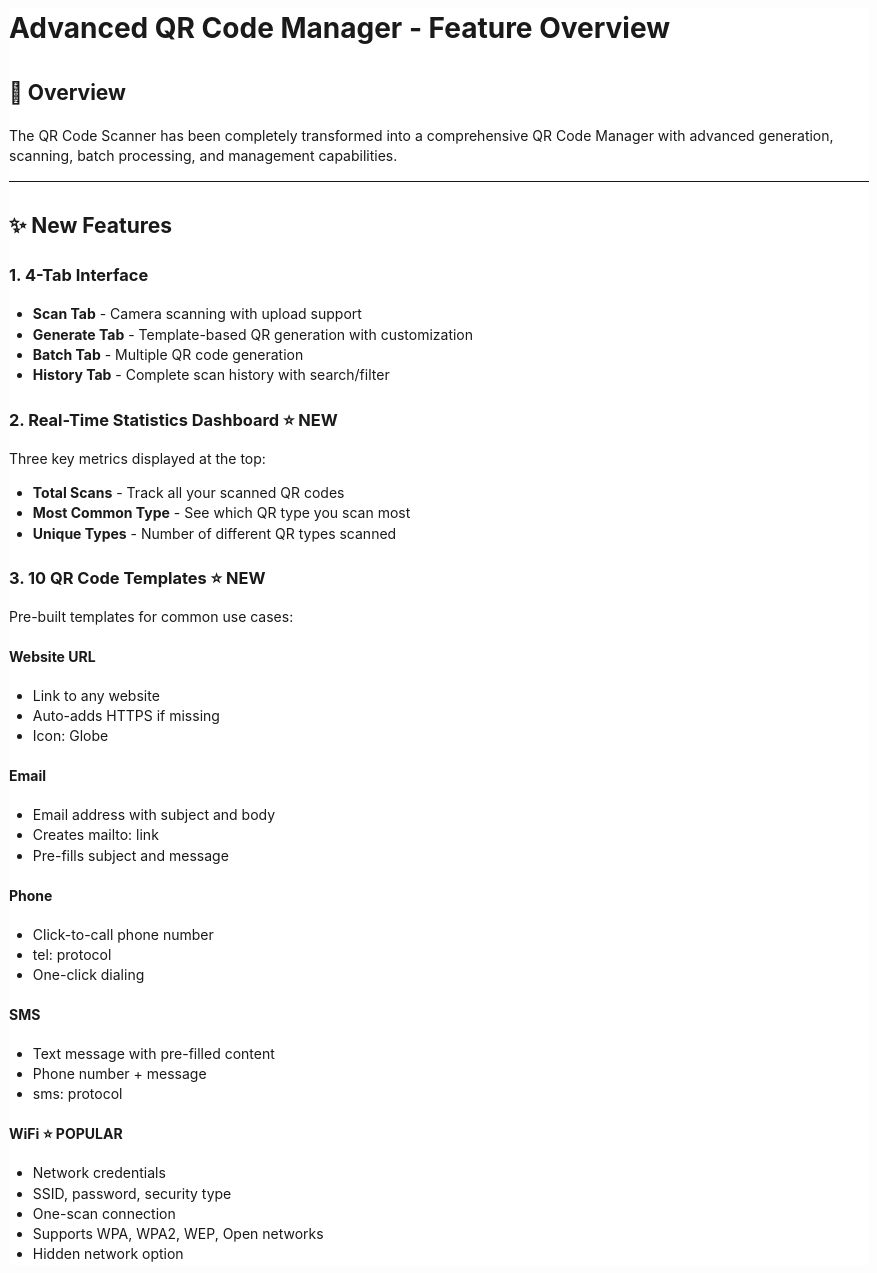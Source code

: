 # Advanced QR Code Manager - Feature Overview

## 🎯 Overview
The QR Code Scanner has been completely transformed into a comprehensive QR Code Manager with advanced generation, scanning, batch processing, and management capabilities.

---

## ✨ New Features

### 1. **4-Tab Interface**
- **Scan Tab** - Camera scanning with upload support
- **Generate Tab** - Template-based QR generation with customization
- **Batch Tab** - Multiple QR code generation
- **History Tab** - Complete scan history with search/filter

### 2. **Real-Time Statistics Dashboard** ⭐ NEW
Three key metrics displayed at the top:
- **Total Scans** - Track all your scanned QR codes
- **Most Common Type** - See which QR type you scan most
- **Unique Types** - Number of different QR types scanned

### 3. **10 QR Code Templates** ⭐ NEW
Pre-built templates for common use cases:

#### **Website URL**
- Link to any website
- Auto-adds HTTPS if missing
- Icon: Globe

#### **Email**
- Email address with subject and body
- Creates mailto: link
- Pre-fills subject and message

#### **Phone**
- Click-to-call phone number
- tel: protocol
- One-click dialing

#### **SMS**
- Text message with pre-filled content
- Phone number + message
- sms: protocol

#### **WiFi** ⭐ POPULAR
- Network credentials
- SSID, password, security type
- One-scan connection
- Supports WPA, WPA2, WEP, Open networks
- Hidden network option
